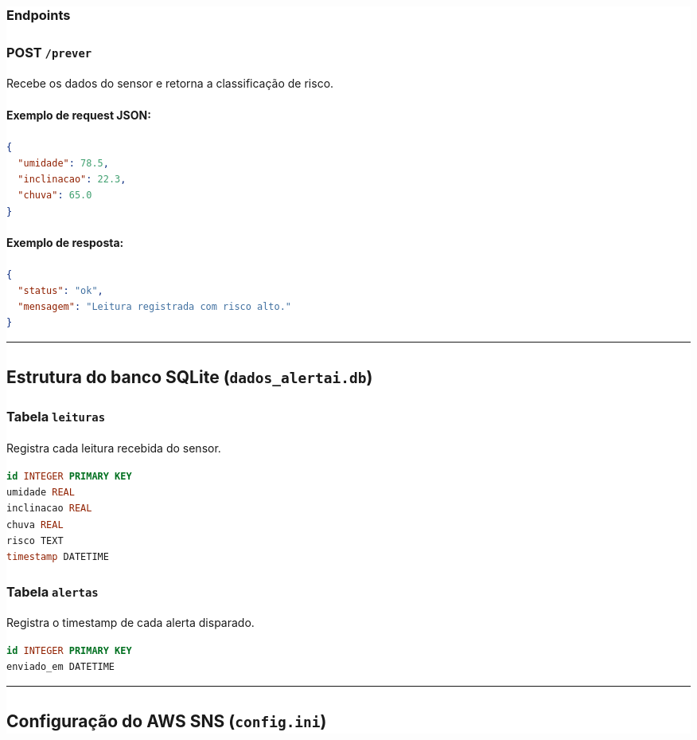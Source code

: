 
### Endpoints

### POST `/prever`

Recebe os dados do sensor e retorna a classificação de risco.

#### Exemplo de request JSON:

```json
{
  "umidade": 78.5,
  "inclinacao": 22.3,
  "chuva": 65.0
}
```

#### Exemplo de resposta:

```json
{
  "status": "ok",
  "mensagem": "Leitura registrada com risco alto."
}
```

---

## Estrutura do banco SQLite (`dados_alertai.db`)

### Tabela `leituras`

Registra cada leitura recebida do sensor.

```sql
id INTEGER PRIMARY KEY
umidade REAL
inclinacao REAL
chuva REAL
risco TEXT
timestamp DATETIME
```

### Tabela `alertas`

Registra o timestamp de cada alerta disparado.

```sql
id INTEGER PRIMARY KEY
enviado_em DATETIME
```

---

## Configuração do AWS SNS (`config.ini`)
